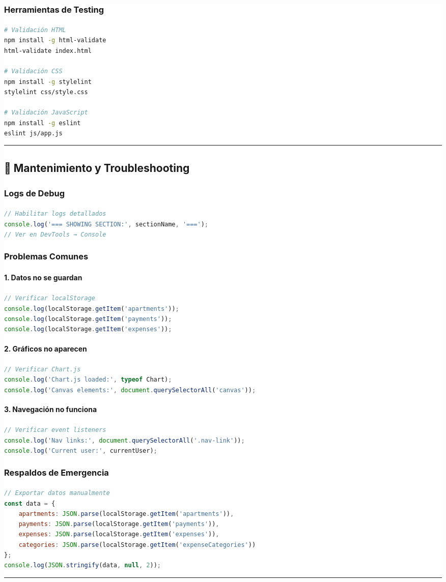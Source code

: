### Herramientas de Testing
```bash
# Validación HTML
npm install -g html-validate
html-validate index.html

# Validación CSS
npm install -g stylelint
stylelint css/style.css

# Validación JavaScript
npm install -g eslint
eslint js/app.js
```

---

## 🔧 Mantenimiento y Troubleshooting

### Logs de Debug
```javascript
// Habilitar logs detallados
console.log('=== SHOWING SECTION:', sectionName, '===');
// Ver en DevTools → Console
```

### Problemas Comunes

#### 1. **Datos no se guardan**
```javascript
// Verificar localStorage
console.log(localStorage.getItem('apartments'));
console.log(localStorage.getItem('payments'));
console.log(localStorage.getItem('expenses'));
```

#### 2. **Gráficos no aparecen**
```javascript
// Verificar Chart.js
console.log('Chart.js loaded:', typeof Chart);
console.log('Canvas elements:', document.querySelectorAll('canvas'));
```

#### 3. **Navegación no funciona**
```javascript
// Verificar event listeners
console.log('Nav links:', document.querySelectorAll('.nav-link'));
console.log('Current user:', currentUser);
```

### Respaldos de Emergencia
```javascript
// Exportar datos manualmente
const data = {
    apartments: JSON.parse(localStorage.getItem('apartments')),
    payments: JSON.parse(localStorage.getItem('payments')),
    expenses: JSON.parse(localStorage.getItem('expenses')),
    categories: JSON.parse(localStorage.getItem('expenseCategories'))
};
console.log(JSON.stringify(data, null, 2));
```

---